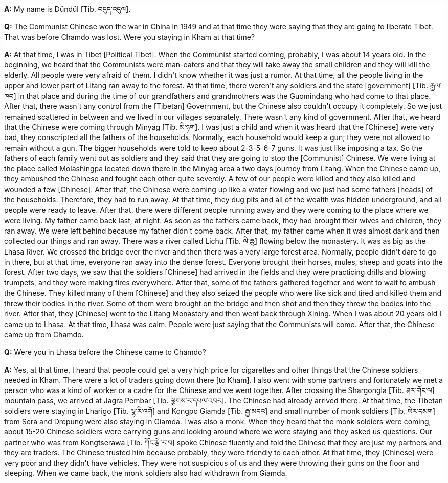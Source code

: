 **A:**  My name is Dündül [Tib. བདུད་འདུལ].   

**Q:**  The Communist Chinese won the war in China in 1949 and at that time they were saying that they are going to liberate Tibet. That was before Chamdo was lost. Were you staying in Kham at that time?   

**A:**  At that time, I was in Tibet [Political Tibet]. When the Communist started coming, probably, I was about 14 years old. In the beginning, we heard that the Communists were man-eaters and that they will take away the small children and they will kill the elderly. All people were very afraid of them. I didn't know whether it was just a rumor. At that time, all the people living in the upper and lower part of Litang ran away to the forest. At that time, there weren't any soldiers and the state [government] [Tib. རྒྱལ་ཁབ] in that place and during the time of our grandfathers and grandmothers was the Guomindang who had come to that place. After that, there wasn't any control from the [Tibetan] Government, but the Chinese also couldn't occupy it completely. So we just remained scattered in between and we lived in our villages separately. There wasn't any kind of government. After that, we heard that the Chinese were coming through Minyag [Tib. མི་ཉག]. I was just a child and when it was heard that the [Chinese] were very bad, they conscripted all the fathers of the households. Normally, each household would keep a gun; they were not allowed to remain without a gun. The bigger households were told to keep about 2-3-5-6-7 guns. It was just like imposing a tax. So the fathers of each family went out as soldiers and they said that they are going to stop the [Communist] Chinese. We were living at the place called Molashingpa located down there in the Minyag area a two days journey from Litang. When the Chinese came up, they ambushed the Chinese and fought each other quite severely. A few of our people were killed and they also killed and wounded a few [Chinese]. After that, the Chinese were coming up like a water flowing and we just had some fathers [heads] of the households. Therefore, they had to run away. At that time, they dug pits and all of the wealth was hidden underground, and all people were ready to leave. After that, there were different people running away and they were coming to the place where we were living. My father came back last, at night. As soon as the fathers came back, they had brought their wives and children, they ran away. We were left behind because my father didn't come back. After that, my father came when it was almost dark and then collected our things and ran away. There was a river called Lichu [Tib. ལི་ཆུ] flowing below the monastery. It was as big as the Lhasa River. We crossed the bridge over the river and then there was a very large forest area. Normally, people didn't dare to go in there, but at that time, everyone ran away into the dense forest. Everyone brought their horses, mules, sheep and goats into the forest. After two days, we saw that the soldiers [Chinese] had arrived in the fields and they were practicing drills and blowing trumpets, and they were making fires everywhere. After that, some of the fathers gathered together and went to wait to ambush the Chinese. They killed many of them [Chinese] and they also seized the people who were like sick and tired and killed them and threw their bodies in the river. Some of them were brought on the bridge and then shot and then they threw the bodies into the river. After that, they [Chinese] went to the Litang Monastery and then went back through Xining. When I was about 20 years old I came up to Lhasa. At that time, Lhasa was calm. People were just saying that the Communists will come. After that, the Chinese came up from Chamdo.   

**Q:**  Were you in Lhasa before the Chinese came to Chamdo?   

**A:**  Yes, at that time, I heard that people could get a very high price for cigarettes and other things that the Chinese soldiers needed in Kham. There were a lot of traders going down there [to Kham]. I also went with some partners and fortunately we met a person who was a kind of worker or a cadre for the Chinese and we went together. After crossing the Shargongla [Tib. ཤར་གོང་ལ] mountain pass, we arrived at Jagra Pembar [Tib. ལྕགས་ར་དཔལ་འབར]. The Chinese had already arrived there. At that time, the Tibetan soldiers were staying in Lharigo [Tib. ལྷ་རི་འགོ] and Kongpo Giamda [Tib. རྒྱ་མདའ] and small number of monk soldiers [Tib. སེར་དམག] from Sera and Drepung were also staying in Giamda. I was also a monk. When they heard that the monk soldiers were coming, about 15-20 Chinese soldiers were carrying guns and looking around where we were staying and they asked us questions. Our partner who was from Kongtserawa [Tib. ཀོང་རྩེ་ར་བ] spoke Chinese fluently and told the Chinese that they are just my partners and they are traders. The Chinese trusted him because probably, they were friendly to each other. At that time, they [Chinese] were very poor and they didn't have vehicles. They were not suspicious of us and they were throwing their guns on the floor and sleeping. When we came back, the monk soldiers also had withdrawn from Giamda.   
